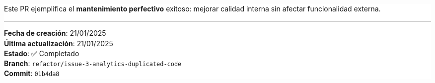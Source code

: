 Este PR ejemplifica el **mantenimiento perfectivo** exitoso: mejorar calidad interna sin afectar funcionalidad externa.

---

**Fecha de creación**: 21/01/2025  
**Última actualización**: 21/01/2025  
**Estado**: ✅ Completado  
**Branch**: `refactor/issue-3-analytics-duplicated-code`  
**Commit**: `01b4da8`
